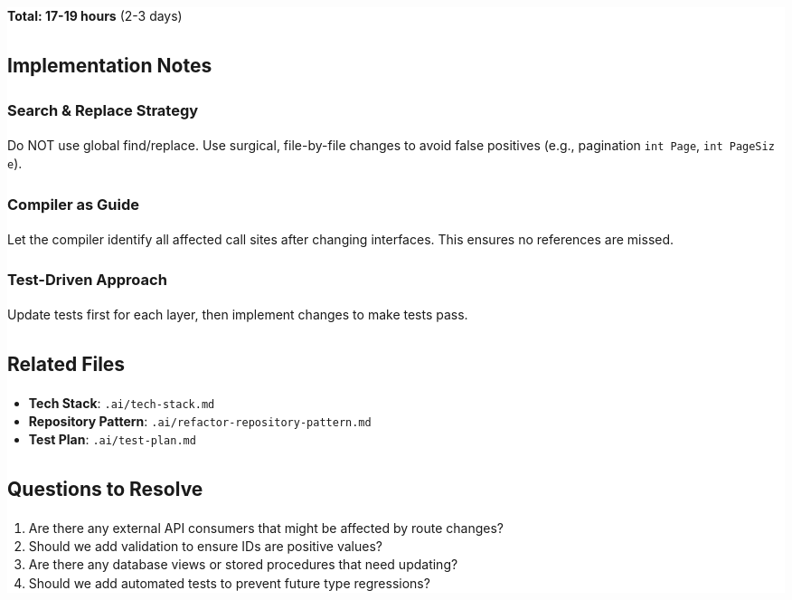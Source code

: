 **Total: 17-19 hours** (2-3 days)

## Implementation Notes

### Search & Replace Strategy
Do NOT use global find/replace. Use surgical, file-by-file changes to avoid false positives (e.g., pagination `int Page`, `int PageSize`).

### Compiler as Guide
Let the compiler identify all affected call sites after changing interfaces. This ensures no references are missed.

### Test-Driven Approach
Update tests first for each layer, then implement changes to make tests pass.

## Related Files

- **Tech Stack**: `.ai/tech-stack.md`
- **Repository Pattern**: `.ai/refactor-repository-pattern.md`
- **Test Plan**: `.ai/test-plan.md`

## Questions to Resolve

1. Are there any external API consumers that might be affected by route changes?
2. Should we add validation to ensure IDs are positive values?
3. Are there any database views or stored procedures that need updating?
4. Should we add automated tests to prevent future type regressions?
